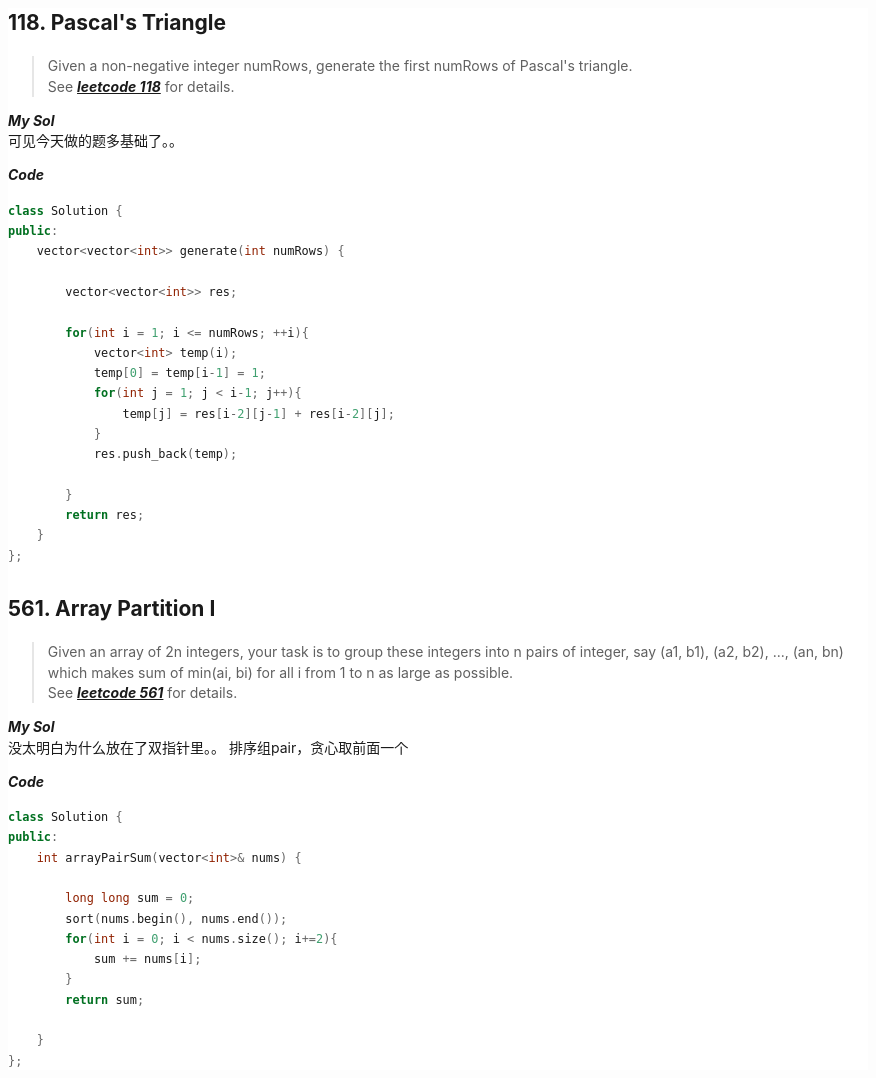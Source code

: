 ## 118. Pascal's Triangle
>Given a non-negative integer numRows, generate the first numRows of Pascal's triangle.  
>See [***leetcode 118***][ref4] for details.   

[ref4]:https://leetcode-cn.com/problems/pascals-triangle/

***My Sol***   
可见今天做的题多基础了。。

***Code***

```cpp
class Solution {
public:
    vector<vector<int>> generate(int numRows) {

        vector<vector<int>> res;

        for(int i = 1; i <= numRows; ++i){
            vector<int> temp(i);
            temp[0] = temp[i-1] = 1;
            for(int j = 1; j < i-1; j++){
                temp[j] = res[i-2][j-1] + res[i-2][j];
            }
            res.push_back(temp);

        }
        return res;
    }
};
```

## 561. Array Partition I
>Given an array of 2n integers, your task is to group these integers into n pairs of integer, say (a1, b1), (a2, b2), ..., (an, bn) which makes sum of min(ai, bi) for all i from 1 to n as large as possible.  
>See [***leetcode 561***][ref5] for details.   

[ref5]:https://leetcode-cn.com/problems/array-partition-i

***My Sol***   
没太明白为什么放在了双指针里。。 排序组pair，贪心取前面一个  

***Code***

```cpp
class Solution {
public:
    int arrayPairSum(vector<int>& nums) {
        
        long long sum = 0;
        sort(nums.begin(), nums.end());
        for(int i = 0; i < nums.size(); i+=2){
            sum += nums[i];
        }
        return sum;

    }
};
```


[^1]: 724, http://www.cnblogs.com/grandyang/p/7865693.html
[^2]: 498, http://www.cnblogs.com/grandyang/p/6414461.html
[^3]: 67, http://www.cnblogs.com/grandyang/p/4084971.html
[^4]: 14, http://www.cnblogs.com/grandyang/p/4606926.html
[^5]: 167, http://www.cnblogs.com/grandyang/p/5185815.html
[^6]: 151, http://www.cnblogs.com/grandyang/p/4606676.html
[^7]: 189, http://www.cnblogs.com/grandyang/p/4298711.html